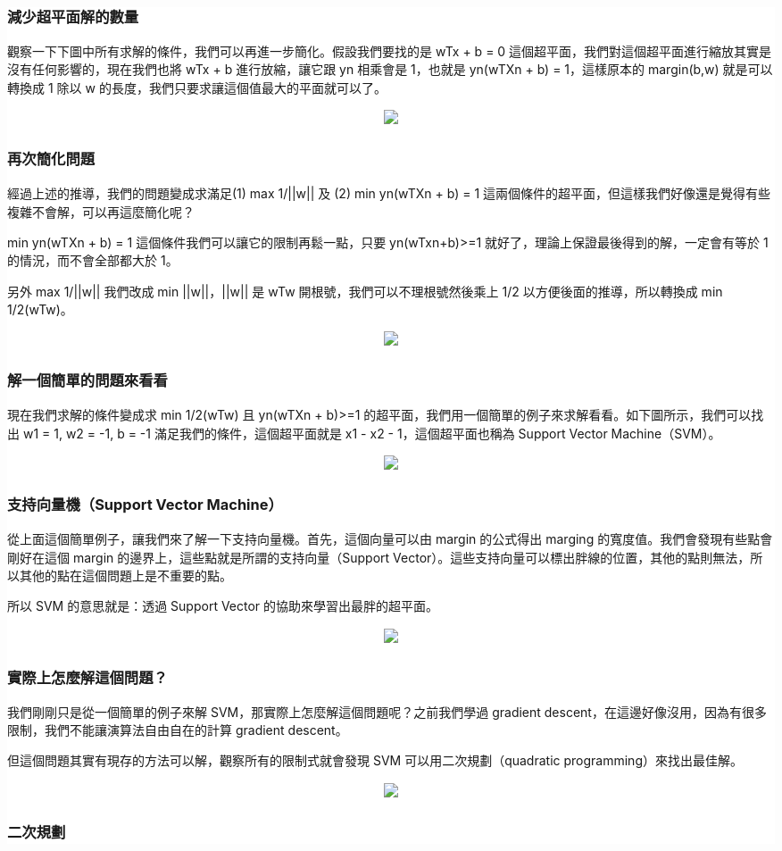 ### 減少超平面解的數量

觀察一下下圖中所有求解的條件，我們可以再進一步簡化。假設我們要找的是 wTx + b = 0 這個超平面，我們對這個超平面進行縮放其實是沒有任何影響的，現在我們也將 wTx + b 進行放縮，讓它跟 yn 相乘會是 1，也就是 yn(wTXn + b) = 1，這樣原本的 margin(b,w) 就是可以轉換成 1 除以 w 的長度，我們只要求讓這個值最大的平面就可以了。 

<p style="text-align:center">
    <img src="http://static.obeobe.com/image/blog-image/Machine-Learning-Techniques-1-11.png">
</p>

### 再次簡化問題

經過上述的推導，我們的問題變成求滿足(1) max 1/||w|| 及 (2) min yn(wTXn + b) = 1 這兩個條件的超平面，但這樣我們好像還是覺得有些複雜不會解，可以再這麼簡化呢？

min yn(wTXn + b) = 1 這個條件我們可以讓它的限制再鬆一點，只要 yn(wTxn+b)>=1 就好了，理論上保證最後得到的解，一定會有等於 1 的情況，而不會全部都大於 1。

另外 max 1/||w|| 我們改成 min ||w||，||w|| 是 wTw 開根號，我們可以不理根號然後乘上 1/2 以方便後面的推導，所以轉換成 min 1/2(wTw)。 

<p style="text-align:center">
    <img src="http://static.obeobe.com/image/blog-image/Machine-Learning-Techniques-1-12.png">
</p>

### 解一個簡單的問題來看看

現在我們求解的條件變成求 min 1/2(wTw) 且 yn(wTXn + b)>=1 的超平面，我們用一個簡單的例子來求解看看。如下圖所示，我們可以找出 w1 = 1, w2 = -1, b = -1 滿足我們的條件，這個超平面就是 x1 - x2 - 1，這個超平面也稱為 Support Vector Machine（SVM）。 

<p style="text-align:center">
    <img src="http://static.obeobe.com/image/blog-image/Machine-Learning-Techniques-1-13.png">
</p>

### 支持向量機（Support Vector Machine）

從上面這個簡單例子，讓我們來了解一下支持向量機。首先，這個向量可以由 margin 的公式得出 marging 的寬度值。我們會發現有些點會剛好在這個 margin 的邊界上，這些點就是所謂的支持向量（Support Vector）。這些支持向量可以標出胖線的位置，其他的點則無法，所以其他的點在這個問題上是不重要的點。

所以 SVM 的意思就是：透過 Support Vector 的協助來學習出最胖的超平面。

<p style="text-align:center">
    <img src="http://static.obeobe.com/image/blog-image/Machine-Learning-Techniques-1-14.png">
</p>

### 實際上怎麼解這個問題？

我們剛剛只是從一個簡單的例子來解 SVM，那實際上怎麼解這個問題呢？之前我們學過 gradient descent，在這邊好像沒用，因為有很多限制，我們不能讓演算法自由自在的計算 gradient descent。

但這個問題其實有現存的方法可以解，觀察所有的限制式就會發現 SVM 可以用二次規劃（quadratic programming）來找出最佳解。

<p style="text-align:center">
    <img src="http://static.obeobe.com/image/blog-image/Machine-Learning-Techniques-1-15.png">
</p>

### 二次規劃
